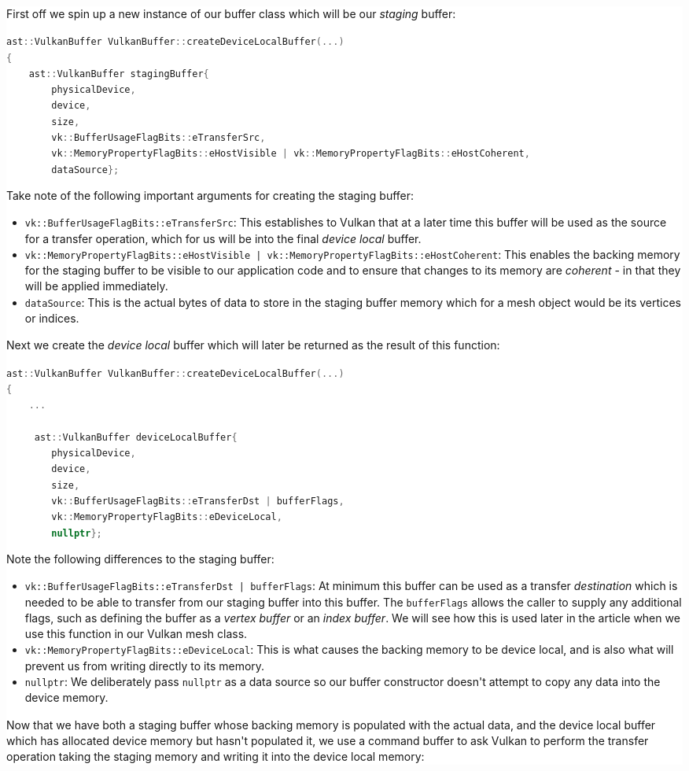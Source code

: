 First off we spin up a new instance of our buffer class which will be our *staging* buffer:

```cpp
ast::VulkanBuffer VulkanBuffer::createDeviceLocalBuffer(...)
{
    ast::VulkanBuffer stagingBuffer{
        physicalDevice,
        device,
        size,
        vk::BufferUsageFlagBits::eTransferSrc,
        vk::MemoryPropertyFlagBits::eHostVisible | vk::MemoryPropertyFlagBits::eHostCoherent,
        dataSource};
```

 Take note of the following important arguments for creating the staging buffer:

 - `vk::BufferUsageFlagBits::eTransferSrc`: This establishes to Vulkan that at a later time this buffer will be used as the source for a transfer operation, which for us will be into the final *device local* buffer.
 - `vk::MemoryPropertyFlagBits::eHostVisible | vk::MemoryPropertyFlagBits::eHostCoherent`: This enables the backing memory for the staging buffer to be visible to our application code and to ensure that changes to its memory are *coherent* - in that they will be applied immediately.
 - `dataSource`: This is the actual bytes of data to store in the staging buffer memory which for a mesh object would be its vertices or indices.

 Next we create the *device local* buffer which will later be returned as the result of this function:

```cpp
ast::VulkanBuffer VulkanBuffer::createDeviceLocalBuffer(...)
{
    ...

     ast::VulkanBuffer deviceLocalBuffer{
        physicalDevice,
        device,
        size,
        vk::BufferUsageFlagBits::eTransferDst | bufferFlags,
        vk::MemoryPropertyFlagBits::eDeviceLocal,
        nullptr};
```

Note the following differences to the staging buffer:

- `vk::BufferUsageFlagBits::eTransferDst | bufferFlags`: At minimum this buffer can be used as a transfer *destination* which is needed to be able to transfer from our staging buffer into this buffer. The `bufferFlags` allows the caller to supply any additional flags, such as defining the buffer as a *vertex buffer* or an *index buffer*. We will see how this is used later in the article when we use this function in our Vulkan mesh class.
- `vk::MemoryPropertyFlagBits::eDeviceLocal`: This is what causes the backing memory to be device local, and is also what will prevent us from writing directly to its memory.
- `nullptr`: We deliberately pass `nullptr` as a data source so our buffer constructor doesn't attempt to copy any data into the device memory.

Now that we have both a staging buffer whose backing memory is populated with the actual data, and the device local buffer which has allocated device memory but hasn't populated it, we use a command buffer to ask Vulkan to perform the transfer operation taking the staging memory and writing it into the device local memory:
